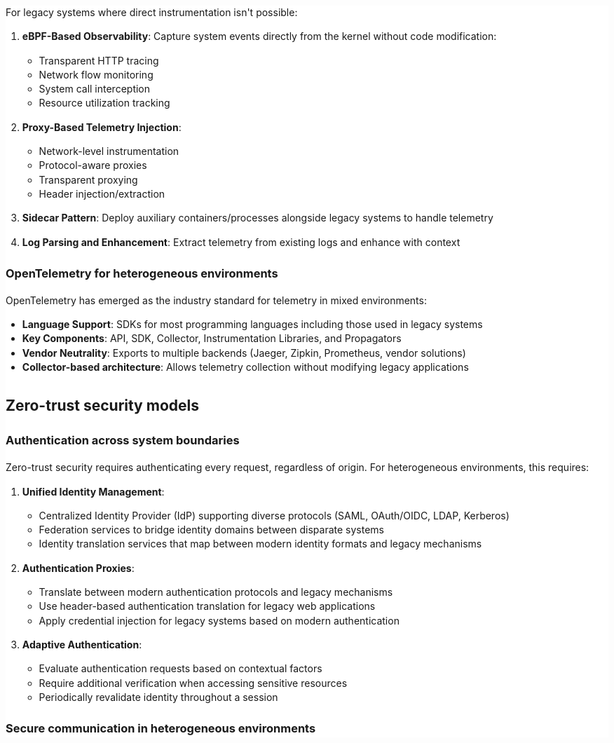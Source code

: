 For legacy systems where direct instrumentation isn't possible:

1. **eBPF-Based Observability**: Capture system events directly from the kernel without code modification:
   - Transparent HTTP tracing
   - Network flow monitoring
   - System call interception
   - Resource utilization tracking

2. **Proxy-Based Telemetry Injection**:
   - Network-level instrumentation
   - Protocol-aware proxies
   - Transparent proxying
   - Header injection/extraction

3. **Sidecar Pattern**: Deploy auxiliary containers/processes alongside legacy systems to handle telemetry
4. **Log Parsing and Enhancement**: Extract telemetry from existing logs and enhance with context

### OpenTelemetry for heterogeneous environments

OpenTelemetry has emerged as the industry standard for telemetry in mixed environments:

- **Language Support**: SDKs for most programming languages including those used in legacy systems
- **Key Components**: API, SDK, Collector, Instrumentation Libraries, and Propagators
- **Vendor Neutrality**: Exports to multiple backends (Jaeger, Zipkin, Prometheus, vendor solutions)
- **Collector-based architecture**: Allows telemetry collection without modifying legacy applications

## Zero-trust security models

### Authentication across system boundaries

Zero-trust security requires authenticating every request, regardless of origin. For heterogeneous environments, this requires:

1. **Unified Identity Management**:
   - Centralized Identity Provider (IdP) supporting diverse protocols (SAML, OAuth/OIDC, LDAP, Kerberos)
   - Federation services to bridge identity domains between disparate systems
   - Identity translation services that map between modern identity formats and legacy mechanisms

2. **Authentication Proxies**:
   - Translate between modern authentication protocols and legacy mechanisms
   - Use header-based authentication translation for legacy web applications
   - Apply credential injection for legacy systems based on modern authentication

3. **Adaptive Authentication**:
   - Evaluate authentication requests based on contextual factors
   - Require additional verification when accessing sensitive resources
   - Periodically revalidate identity throughout a session

### Secure communication in heterogeneous environments

